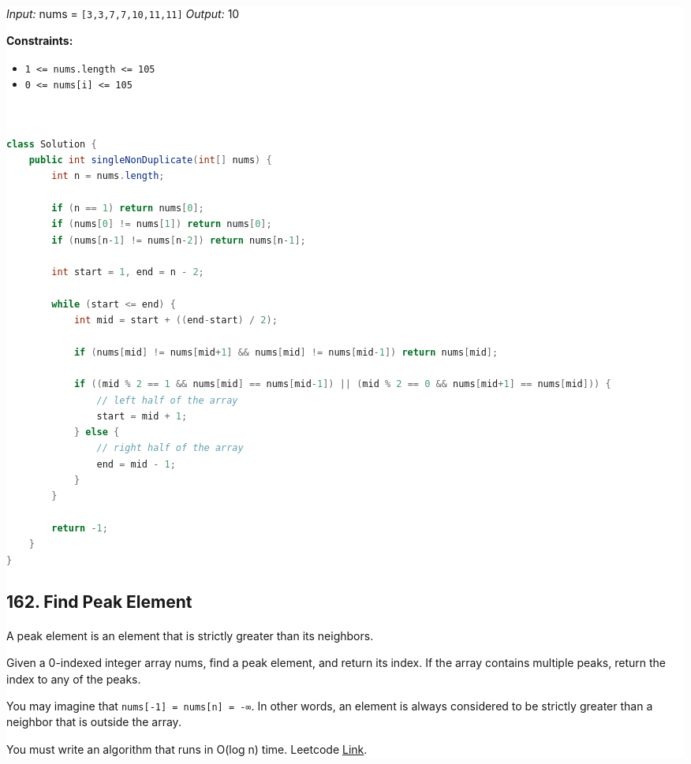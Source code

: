 _Input:_ nums = `[3,3,7,7,10,11,11]`
_Output:_ 10

**Constraints:**

- `1 <= nums.length <= 105`
- `0 <= nums[i] <= 105`

```java


class Solution {
    public int singleNonDuplicate(int[] nums) {
        int n = nums.length;

        if (n == 1) return nums[0];
        if (nums[0] != nums[1]) return nums[0];
        if (nums[n-1] != nums[n-2]) return nums[n-1];

        int start = 1, end = n - 2;

        while (start <= end) {
            int mid = start + ((end-start) / 2);

            if (nums[mid] != nums[mid+1] && nums[mid] != nums[mid-1]) return nums[mid];

            if ((mid % 2 == 1 && nums[mid] == nums[mid-1]) || (mid % 2 == 0 && nums[mid+1] == nums[mid])) {
                // left half of the array
                start = mid + 1;
            } else {
                // right half of the array
                end = mid - 1;
            }
        }

        return -1;
    }
}
```

## 162. Find Peak Element

A peak element is an element that is strictly greater than its neighbors.

Given a 0-indexed integer array nums, find a peak element, and return its index. If the array contains multiple peaks, return the index to any of the peaks.

You may imagine that `nums[-1] = nums[n] = -∞`. In other words, an element is always considered to be strictly greater than a neighbor that is outside the array.

You must write an algorithm that runs in O(log n) time. Leetcode [Link](https://leetcode.com/problems/find-peak-element/description/).

